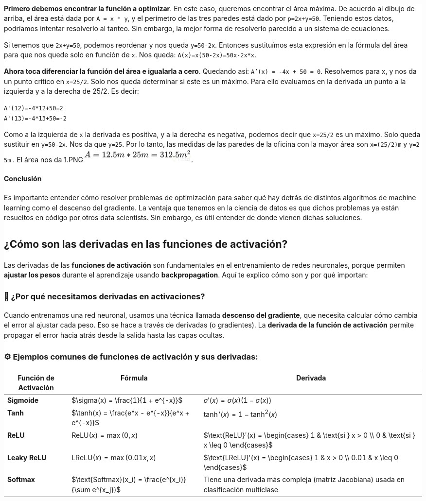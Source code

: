 **Primero debemos encontrar la función a optimizar**. En este caso, queremos encontrar el área máxima. De acuerdo al dibujo de arriba, el área está dada por `A = x * y`, y el perímetro de las tres paredes está dado por `p=2x+y=50`. Teniendo estos datos, podríamos intentar resolverlo al tanteo. Sin embargo, la mejor forma de resolverlo parecido a un sistema de ecuaciones.

Si tenemos que `2x+y=50`, podemos reordenar y nos queda `y=50-2x`. Entonces sustituímos esta expresión en la fórmula del área para que nos quede solo en función de `x`. Nos queda: `A(x)=x(50-2x)=50x-2x*x`.

**Ahora toca diferenciar la función del área e igualarla a cero**. Quedando así: `A’(x) = -4x + 50 = 0`. Resolvemos para x, y nos da un punto crítico en `x=25/2`. Solo nos queda determinar si este es un máximo. Para ello evaluamos en la derivada un punto a la izquierda y a la derecha de 25/2. Es decir:

```
A'(12)=-4*12+50=2
A'(13)=-4*13+50=-2
```

Como a la izquierda de `x` la derivada es positiva, y a la derecha es negativa, podemos decir que `x=25/2` es un máximo. Solo queda sustituir en `y=50-2x`. Nos da que `y=25`. Por lo tanto, las medidas de las paredes de la oficina con la mayor área son `x=(25/2)m` y `y=25m` . El área nos da 1.PNG![A=12.5m*25m=312.5](images/am.jpg).

#### Conclusión

Es importante entender cómo resolver problemas de optimización para saber qué hay detrás de distintos algoritmos de machine learning como el descenso del gradiente. La ventaja que tenemos en la ciencia de datos es que dichos problemas ya están resueltos en código por otros data scientists. Sin embargo, es útil entender de donde vienen dichas soluciones.

## ¿Cómo son las derivadas en las funciones de activación?

Las derivadas de las **funciones de activación** son fundamentales en el entrenamiento de redes neuronales, porque permiten **ajustar los pesos** durante el aprendizaje usando **backpropagation**. Aquí te explico cómo son y por qué importan:

### 🧠 ¿Por qué necesitamos derivadas en activaciones?

Cuando entrenamos una red neuronal, usamos una técnica llamada **descenso del gradiente**, que necesita calcular cómo cambia el error al ajustar cada peso. Eso se hace a través de derivadas (o gradientes).
La **derivada de la función de activación** permite propagar el error hacia atrás desde la salida hasta las capas ocultas.

### ⚙️ Ejemplos comunes de funciones de activación y sus derivadas:

| Función de Activación | Fórmula                                              | Derivada                                                                                      |
| --------------------- | ---------------------------------------------------- | --------------------------------------------------------------------------------------------- |
| **Sigmoide**          | $\sigma(x) = \frac{1}{1 + e^{-x}}$                   | $\sigma'(x) = \sigma(x)(1 - \sigma(x))$                                                       |
| **Tanh**              | $\tanh(x) = \frac{e^x - e^{-x}}{e^x + e^{-x}}$       | $\tanh'(x) = 1 - \tanh^2(x)$                                                                  |
| **ReLU**              | $\text{ReLU}(x) = \max(0, x)$                        | $\text{ReLU}'(x) = \begin{cases} 1 & \text{si } x > 0 \\ 0 & \text{si } x \leq 0 \end{cases}$ |
| **Leaky ReLU**        | $\text{LReLU}(x) = \max(0.01x, x)$                   | $\text{LReLU}'(x) = \begin{cases} 1 & x > 0 \\ 0.01 & x \leq 0 \end{cases}$                   |
| **Softmax**           | $\text{Softmax}(x_i) = \frac{e^{x_i}}{\sum e^{x_j}}$ | Tiene una derivada más compleja (matriz Jacobiana) usada en clasificación multiclase          |
